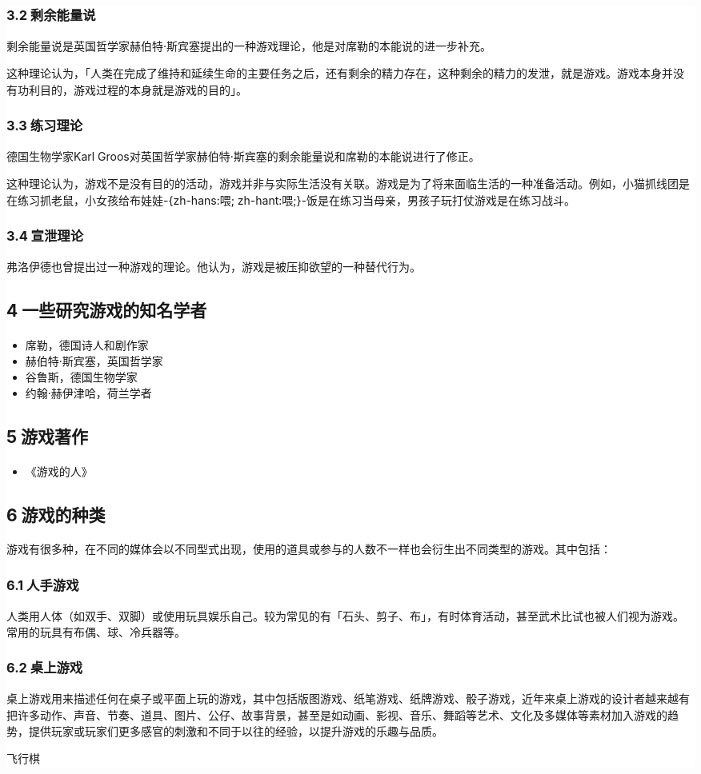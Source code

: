 

### 3.2 剩余能量说

剩余能量说是英国哲学家赫伯特·斯宾塞提出的一种游戏理论，他是对席勒的本能说的进一步补充。

这种理论认为，「人类在完成了维持和延续生命的主要任务之后，还有剩余的精力存在，这种剩余的精力的发泄，就是游戏。游戏本身并没有功利目的，游戏过程的本身就是游戏的目的」。



### 3.3 练习理论

德国生物学家Karl Groos对英国哲学家赫伯特·斯宾塞的剩余能量说和席勒的本能说进行了修正。

这种理论认为，游戏不是没有目的的活动，游戏并非与实际生活没有关联。游戏是为了将来面临生活的一种准备活动。例如，小猫抓线团是在练习抓老鼠，小女孩给布娃娃-{zh-hans:喂; zh-hant:喂;}-饭是在练习当母亲，男孩子玩打仗游戏是在练习战斗。



### 3.4 宣泄理论

弗洛伊德也曾提出过一种游戏的理论。他认为，游戏是被压抑欲望的一种替代行为。



## 4 一些研究游戏的知名学者

* 席勒，德国诗人和剧作家
* 赫伯特·斯宾塞，英国哲学家
* 谷鲁斯，德国生物学家
* 约翰·赫伊津哈，荷兰学者



## 5 游戏著作

* 《游戏的人》



## 6 游戏的种类

游戏有很多种，在不同的媒体会以不同型式出现，使用的道具或参与的人数不一样也会衍生出不同类型的游戏。其中包括：



### 6.1 人手游戏

人类用人体（如双手、双脚）或使用玩具娱乐自己。较为常见的有「石头、剪子、布」，有时体育活动，甚至武术比试也被人们视为游戏。常用的玩具有布偶、球、冷兵器等。



### 6.2 桌上游戏

桌上游戏用来描述任何在桌子或平面上玩的游戏，其中包括版图游戏、纸笔游戏、纸牌游戏、骰子游戏，近年来桌上游戏的设计者越来越有把许多动作、声音、节奏、道具、图片、公仔、故事背景，甚至是如动画、影视、音乐、舞蹈等艺术、文化及多媒体等素材加入游戏的趋势，提供玩家或玩家们更多感官的刺激和不同于以往的经验，以提升游戏的乐趣与品质。

飞行棋

